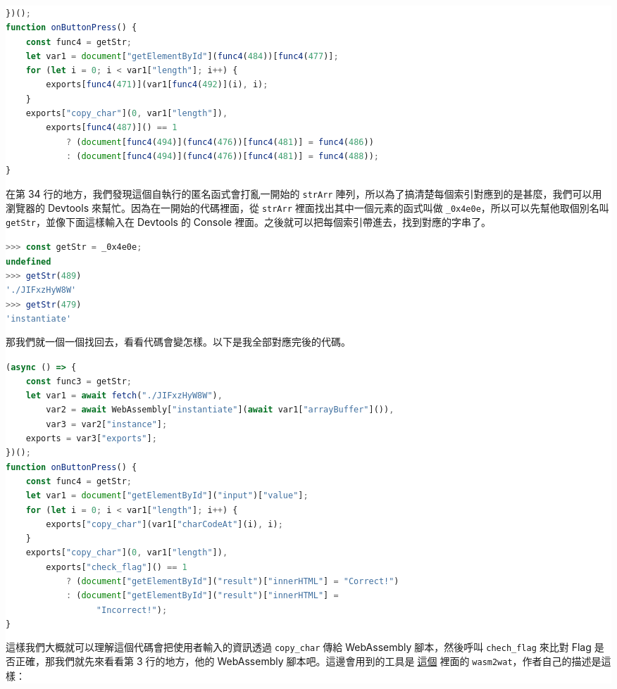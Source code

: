 ```javascript
})();
function onButtonPress() {
    const func4 = getStr;
    let var1 = document["getElementById"](func4(484))[func4(477)];
    for (let i = 0; i < var1["length"]; i++) {
        exports[func4(471)](var1[func4(492)](i), i);
    }
    exports["copy_char"](0, var1["length"]),
        exports[func4(487)]() == 1
            ? (document[func4(494)](func4(476))[func4(481)] = func4(486))
            : (document[func4(494)](func4(476))[func4(481)] = func4(488));
}
```

在第 34 行的地方，我們發現這個自執行的匿名函式會打亂一開始的 `strArr` 陣列，所以為了搞清楚每個索引對應到的是甚麼，我們可以用瀏覽器的 Devtools 來幫忙。因為在一開始的代碼裡面，從 `strArr` 裡面找出其中一個元素的函式叫做 `_0x4e0e`，所以可以先幫他取個別名叫 `getStr`，並像下面這樣輸入在 Devtools 的 Console 裡面。之後就可以把每個索引帶進去，找到對應的字串了。

```javascript
>>> const getStr = _0x4e0e;
undefined
>>> getStr(489)
'./JIFxzHyW8W'
>>> getStr(479)
'instantiate'
```

那我們就一個一個找回去，看看代碼會變怎樣。以下是我全部對應完後的代碼。

```javascript
(async () => {
    const func3 = getStr;
    let var1 = await fetch("./JIFxzHyW8W"),
        var2 = await WebAssembly["instantiate"](await var1["arrayBuffer"]()),
        var3 = var2["instance"];
    exports = var3["exports"];
})();
function onButtonPress() {
    const func4 = getStr;
    let var1 = document["getElementById"]("input")["value"];
    for (let i = 0; i < var1["length"]; i++) {
        exports["copy_char"](var1["charCodeAt"](i), i);
    }
    exports["copy_char"](0, var1["length"]),
        exports["check_flag"]() == 1
            ? (document["getElementById"]("result")["innerHTML"] = "Correct!")
            : (document["getElementById"]("result")["innerHTML"] =
                  "Incorrect!");
}
```

這樣我們大概就可以理解這個代碼會把使用者輸入的資訊透過 `copy_char` 傳給 WebAssembly 腳本，然後呼叫 `chech_flag` 來比對 Flag 是否正確，那我們就先來看看第 3 行的地方，他的 WebAssembly 腳本吧。這邊會用到的工具是 [這個](https://github.com/WebAssembly/wabt) 裡面的 `wasm2wat`，作者自己的描述是這樣：
